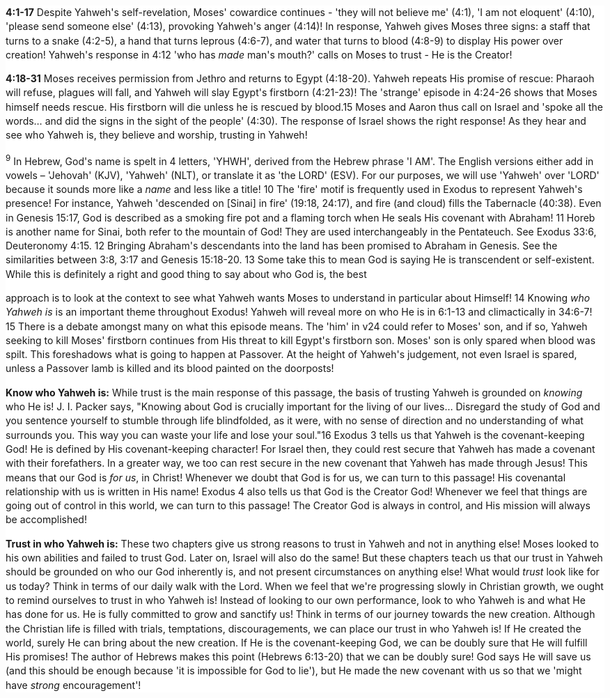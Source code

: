**4:1-17** Despite Yahweh's self-revelation, Moses' cowardice continues - 'they will not believe me' (4:1), 'I am not eloquent' (4:10), 'please send someone else' (4:13), provoking Yahweh's anger (4:14)! In response, Yahweh gives Moses three signs: a staff that turns to a snake (4:2-5), a hand that turns leprous (4:6-7), and water that turns to blood (4:8-9) to display His power over creation! Yahweh's response in 4:12 'who has *made* man's mouth?' calls on Moses to trust - He is the Creator!

**4:18-31** Moses receives permission from Jethro and returns to Egypt (4:18-20). Yahweh repeats His promise of rescue: Pharaoh will refuse, plagues will fall, and Yahweh will slay Egypt's firstborn (4:21-23)! The 'strange' episode in 4:24-26 shows that Moses himself needs rescue. His firstborn will die unless he is rescued by blood.15 Moses and Aaron thus call on Israel and 'spoke all the words… and did the signs in the sight of the people' (4:30). The response of Israel shows the right response! As they hear and see who Yahweh is, they believe and worship, trusting in Yahweh!

<sup>9</sup> In Hebrew, God's name is spelt in 4 letters, 'YHWH', derived from the Hebrew phrase 'I AM'. The English versions either add in vowels – 'Jehovah' (KJV), 'Yahweh' (NLT), or translate it as 'the LORD' (ESV). For our purposes, we will use 'Yahweh' over 'LORD' because it sounds more like a *name* and less like a title! 10 The 'fire' motif is frequently used in Exodus to represent Yahweh's presence! For instance, Yahweh 'descended on [Sinai] in fire' (19:18, 24:17), and fire (and cloud) fills the Tabernacle (40:38). Even in Genesis 15:17, God is described as a smoking fire pot and a flaming torch when He seals His covenant with Abraham! 11 Horeb is another name for Sinai, both refer to the mountain of God! They are used interchangeably in the Pentateuch. See Exodus 33:6, Deuteronomy 4:15. 12 Bringing Abraham's descendants into the land has been promised to Abraham in Genesis. See the similarities between 3:8, 3:17 and Genesis 15:18-20. 13 Some take this to mean God is saying He is transcendent or self-existent. While this is definitely a right and good thing to say about who God is, the best

approach is to look at the context to see what Yahweh wants Moses to understand in particular about Himself! 14 Knowing *who Yahweh is* is an important theme throughout Exodus! Yahweh will reveal more on who He is in 6:1-13 and climactically in 34:6-7! 15 There is a debate amongst many on what this episode means. The 'him' in v24 could refer to Moses' son, and if so, Yahweh seeking to kill Moses' firstborn continues from His threat to kill Egypt's firstborn son. Moses' son is only spared when blood was spilt. This foreshadows what is going to happen at Passover. At the height of Yahweh's judgement, not even Israel is spared, unless a Passover lamb is killed and its blood painted on the doorposts!

**Know who Yahweh is:** While trust is the main response of this passage, the basis of trusting Yahweh is grounded on *knowing* who He is! J. I. Packer says, "Knowing about God is crucially important for the living of our lives… Disregard the study of God and you sentence yourself to stumble through life blindfolded, as it were, with no sense of direction and no understanding of what surrounds you. This way you can waste your life and lose your soul."16 Exodus 3 tells us that Yahweh is the covenant-keeping God! He is defined by His covenant-keeping character! For Israel then, they could rest secure that Yahweh has made a covenant with their forefathers. In a greater way, we too can rest secure in the new covenant that Yahweh has made through Jesus! This means that our God is *for us*, in Christ! Whenever we doubt that God is for us, we can turn to this passage! His covenantal relationship with us is written in His name! Exodus 4 also tells us that God is the Creator God! Whenever we feel that things are going out of control in this world, we can turn to this passage! The Creator God is always in control, and His mission will always be accomplished!

**Trust in who Yahweh is:** These two chapters give us strong reasons to trust in Yahweh and not in anything else! Moses looked to his own abilities and failed to trust God. Later on, Israel will also do the same! But these chapters teach us that our trust in Yahweh should be grounded on who our God inherently is, and not present circumstances on anything else! What would *trust* look like for us today? Think in terms of our daily walk with the Lord. When we feel that we're progressing slowly in Christian growth, we ought to remind ourselves to trust in who Yahweh is! Instead of looking to our own performance, look to who Yahweh is and what He has done for us. He is fully committed to grow and sanctify us! Think in terms of our journey towards the new creation. Although the Christian life is filled with trials, temptations, discouragements, we can place our trust in who Yahweh is! If He created the world, surely He can bring about the new creation. If He is the covenant-keeping God, we can be doubly sure that He will fulfill His promises! The author of Hebrews makes this point (Hebrews 6:13-20) that we can be doubly sure! God says He will save us (and this should be enough because 'it is impossible for God to lie'), but He made the new covenant with us so that we 'might have *strong* encouragement'!
